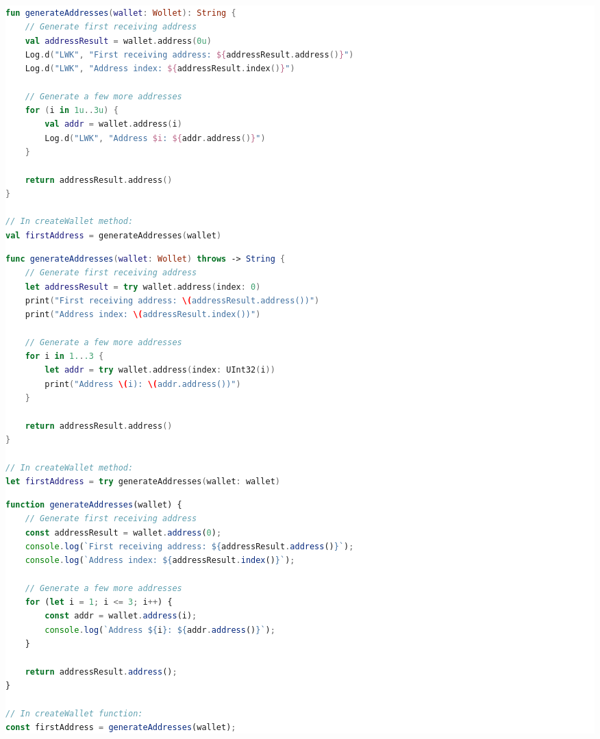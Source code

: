 </TabItem>
<TabItem value="kotlin" label="Kotlin">

```kotlin title="Add to WalletManager.kt"
fun generateAddresses(wallet: Wollet): String {
    // Generate first receiving address
    val addressResult = wallet.address(0u)
    Log.d("LWK", "First receiving address: ${addressResult.address()}")
    Log.d("LWK", "Address index: ${addressResult.index()}")
    
    // Generate a few more addresses
    for (i in 1u..3u) {
        val addr = wallet.address(i)
        Log.d("LWK", "Address $i: ${addr.address()}")
    }
    
    return addressResult.address()
}

// In createWallet method:
val firstAddress = generateAddresses(wallet)
```

</TabItem>
<TabItem value="swift" label="Swift">

```swift title="Add to WalletManager.swift"
func generateAddresses(wallet: Wollet) throws -> String {
    // Generate first receiving address
    let addressResult = try wallet.address(index: 0)
    print("First receiving address: \(addressResult.address())")
    print("Address index: \(addressResult.index())")
    
    // Generate a few more addresses
    for i in 1...3 {
        let addr = try wallet.address(index: UInt32(i))
        print("Address \(i): \(addr.address())")
    }
    
    return addressResult.address()
}

// In createWallet method:
let firstAddress = try generateAddresses(wallet: wallet)
```

</TabItem>
<TabItem value="javascript" label="JavaScript/WASM">

```javascript title="Add to wallet.js"
function generateAddresses(wallet) {
    // Generate first receiving address
    const addressResult = wallet.address(0);
    console.log(`First receiving address: ${addressResult.address()}`);
    console.log(`Address index: ${addressResult.index()}`);
    
    // Generate a few more addresses
    for (let i = 1; i <= 3; i++) {
        const addr = wallet.address(i);
        console.log(`Address ${i}: ${addr.address()}`);
    }
    
    return addressResult.address();
}

// In createWallet function:
const firstAddress = generateAddresses(wallet);
```